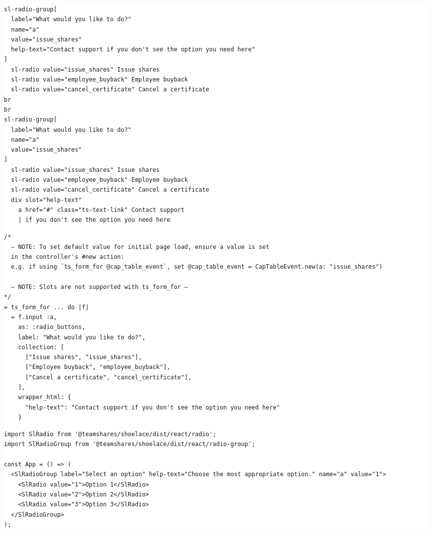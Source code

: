 ```pug:slim
sl-radio-group[
  label="What would you like to do?"
  name="a"
  value="issue_shares"
  help-text="Contact support if you don't see the option you need here"
]
  sl-radio value="issue_shares" Issue shares
  sl-radio value="employee_buyback" Employee buyback
  sl-radio value="cancel_certificate" Cancel a certificate
br
br
sl-radio-group[
  label="What would you like to do?"
  name="a"
  value="issue_shares"
]
  sl-radio value="issue_shares" Issue shares
  sl-radio value="employee_buyback" Employee buyback
  sl-radio value="cancel_certificate" Cancel a certificate
  div slot="help-text"
    a href="#" class="ts-text-link" Contact support
    | if you don't see the option you need here
```

```js:simple-form
/*
  — NOTE: To set default value for initial page load, ensure a value is set
  in the controller's #new action:
  e.g. if using `ts_form_for @cap_table_event`, set @cap_table_event = CapTableEvent.new(a: "issue_shares")

  — NOTE: Slots are not supported with ts_form_for —
*/
= ts_form_for ... do |f|
  = f.input :a,
    as: :radio_buttons,
    label: "What would you like to do?",
    collection: [
      ["Issue shares", "issue_shares"],
      ["Employee buyback", "employee_buyback"],
      ["Cancel a certificate", "cancel_certificate"],
    ],
    wrapper_html: {
      "help-text": "Contact support if you don't see the option you need here"
    }
```

```jsx:react
import SlRadio from '@teamshares/shoelace/dist/react/radio';
import SlRadioGroup from '@teamshares/shoelace/dist/react/radio-group';

const App = () => (
  <SlRadioGroup label="Select an option" help-text="Choose the most appropriate option." name="a" value="1">
    <SlRadio value="1">Option 1</SlRadio>
    <SlRadio value="2">Option 2</SlRadio>
    <SlRadio value="3">Option 3</SlRadio>
  </SlRadioGroup>
);
```
